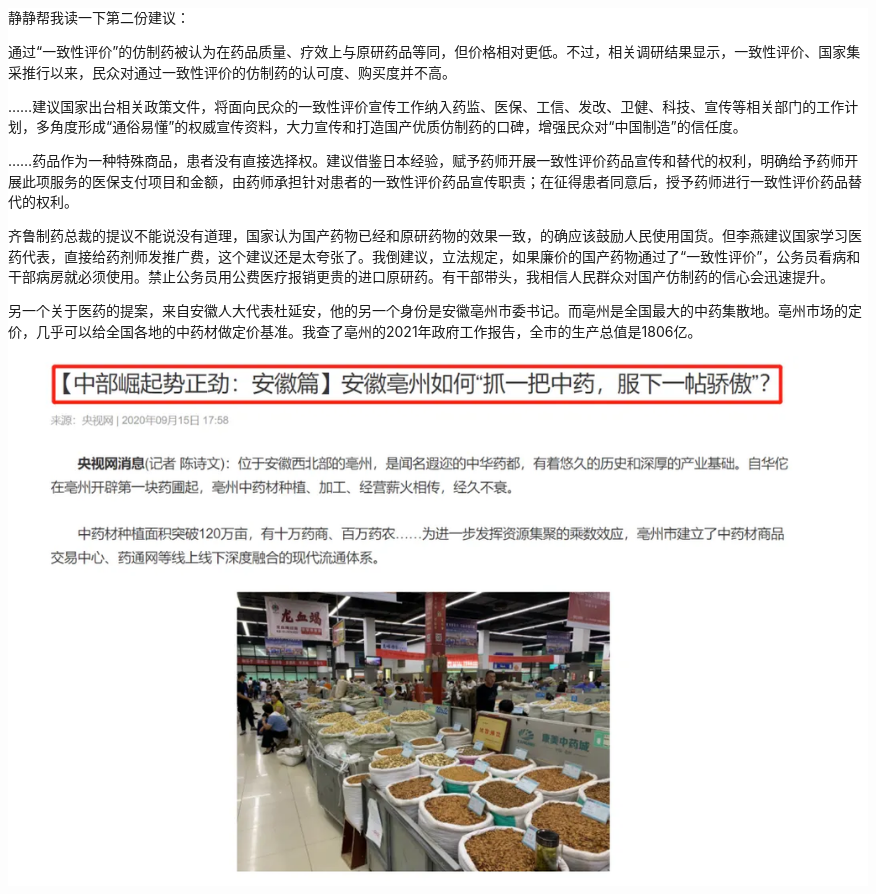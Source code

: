 



静静帮我读一下第二份建议：





通过“一致性评价”的仿制药被认为在药品质量、疗效上与原研药品等同，但价格相对更低。不过，相关调研结果显示，一致性评价、国家集采推行以来，民众对通过一致性评价的仿制药的认可度、购买度并不高。





……建议国家出台相关政策文件，将面向民众的一致性评价宣传工作纳入药监、医保、工信、发改、卫健、科技、宣传等相关部门的工作计划，多角度形成“通俗易懂”的权威宣传资料，大力宣传和打造国产优质仿制药的口碑，增强民众对“中国制造”的信任度。





……药品作为一种特殊商品，患者没有直接选择权。建议借鉴日本经验，赋予药师开展一致性评价药品宣传和替代的权利，明确给予药师开展此项服务的医保支付项目和金额，由药师承担针对患者的一致性评价药品宣传职责；在征得患者同意后，授予药师进行一致性评价药品替代的权利。





齐鲁制药总裁的提议不能说没有道理，国家认为国产药物已经和原研药物的效果一致，的确应该鼓励人民使用国货。但李燕建议国家学习医药代表，直接给药剂师发推广费，这个建议还是太夸张了。我倒建议，立法规定，如果廉价的国产药物通过了“一致性评价”，公务员看病和干部病房就必须使用。禁止公务员用公费医疗报销更贵的进口原研药。有干部带头，我相信人民群众对国产仿制药的信心会迅速提升。





另一个关于医药的提案，来自安徽人大代表杜延安，他的另一个身份是安徽亳州市委书记。而亳州是全国最大的中药集散地。亳州市场的定价，几乎可以给全国各地的中药材做定价基准。我查了亳州的2021年政府工作报告，全市的生产总值是1806亿。







![](/images/btnews/0401_0500/0403/aae7915e-d97f-4186-9405-d31f6878733c.webp)
